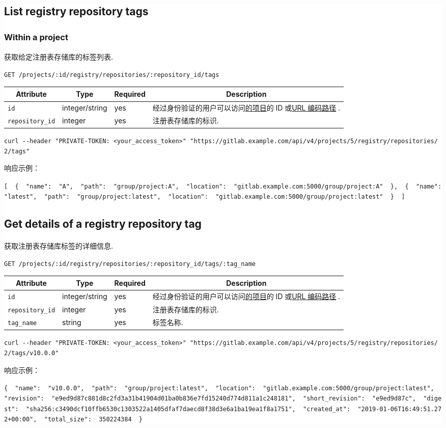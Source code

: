 ## List registry repository tags[](#list-registry-repository-tags "Permalink")

### Within a project[](#within-a-project-1 "Permalink")

获取给定注册表存储库的标签列表.

```
GET /projects/:id/registry/repositories/:repository_id/tags 
```

| Attribute | Type | Required | Description |
| --- | --- | --- | --- |
| `id` | integer/string | yes | 经过身份验证的用户可以访问[的项目](README.html#namespaced-path-encoding)的 ID 或[URL 编码路径](README.html#namespaced-path-encoding) . |
| `repository_id` | integer | yes | 注册表存储库的标识. |

```
curl --header "PRIVATE-TOKEN: <your_access_token>" "https://gitlab.example.com/api/v4/projects/5/registry/repositories/2/tags" 
```

响应示例：

```
[  {  "name":  "A",  "path":  "group/project:A",  "location":  "gitlab.example.com:5000/group/project:A"  },  {  "name":  "latest",  "path":  "group/project:latest",  "location":  "gitlab.example.com:5000/group/project:latest"  }  ] 
```

## Get details of a registry repository tag[](#get-details-of-a-registry-repository-tag "Permalink")

获取注册表存储库标签的详细信息.

```
GET /projects/:id/registry/repositories/:repository_id/tags/:tag_name 
```

| Attribute | Type | Required | Description |
| --- | --- | --- | --- |
| `id` | integer/string | yes | 经过身份验证的用户可以访问[的项目](README.html#namespaced-path-encoding)的 ID 或[URL 编码路径](README.html#namespaced-path-encoding) . |
| `repository_id` | integer | yes | 注册表存储库的标识. |
| `tag_name` | string | yes | 标签名称. |

```
curl --header "PRIVATE-TOKEN: <your_access_token>" "https://gitlab.example.com/api/v4/projects/5/registry/repositories/2/tags/v10.0.0" 
```

响应示例：

```
{  "name":  "v10.0.0",  "path":  "group/project:latest",  "location":  "gitlab.example.com:5000/group/project:latest",  "revision":  "e9ed9d87c881d8c2fd3a31b41904d01ba0b836e7fd15240d774d811a1c248181",  "short_revision":  "e9ed9d87c",  "digest":  "sha256:c3490dcf10ffb6530c1303522a1405dfaf7daecd8f38d3e6a1ba19ea1f8a1751",  "created_at":  "2019-01-06T16:49:51.272+00:00",  "total_size":  350224384  } 
```
